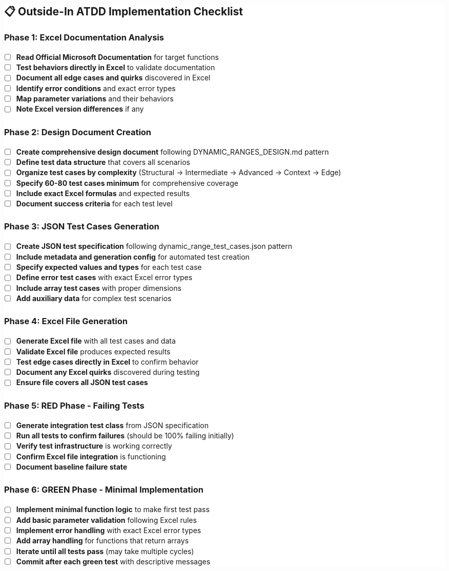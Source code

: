 
## 📋 Outside-In ATDD Implementation Checklist

### Phase 1: Excel Documentation Analysis
- [ ] **Read Official Microsoft Documentation** for target functions
- [ ] **Test behaviors directly in Excel** to validate documentation
- [ ] **Document all edge cases and quirks** discovered in Excel
- [ ] **Identify error conditions** and exact error types
- [ ] **Map parameter variations** and their behaviors
- [ ] **Note Excel version differences** if any

### Phase 2: Design Document Creation
- [ ] **Create comprehensive design document** following DYNAMIC_RANGES_DESIGN.md pattern
- [ ] **Define test data structure** that covers all scenarios
- [ ] **Organize test cases by complexity** (Structural → Intermediate → Advanced → Context → Edge)
- [ ] **Specify 60-80 test cases minimum** for comprehensive coverage
- [ ] **Include exact Excel formulas** and expected results
- [ ] **Document success criteria** for each test level

### Phase 3: JSON Test Cases Generation
- [ ] **Create JSON test specification** following dynamic_range_test_cases.json pattern
- [ ] **Include metadata and generation config** for automated test creation
- [ ] **Specify expected values and types** for each test case
- [ ] **Define error test cases** with exact Excel error types
- [ ] **Include array test cases** with proper dimensions
- [ ] **Add auxiliary data** for complex test scenarios

### Phase 4: Excel File Generation
- [ ] **Generate Excel file** with all test cases and data
- [ ] **Validate Excel file** produces expected results
- [ ] **Test edge cases directly in Excel** to confirm behavior
- [ ] **Document any Excel quirks** discovered during testing
- [ ] **Ensure file covers all JSON test cases**

### Phase 5: RED Phase - Failing Tests
- [ ] **Generate integration test class** from JSON specification
- [ ] **Run all tests to confirm failures** (should be 100% failing initially)
- [ ] **Verify test infrastructure** is working correctly
- [ ] **Confirm Excel file integration** is functioning
- [ ] **Document baseline failure state**

### Phase 6: GREEN Phase - Minimal Implementation
- [ ] **Implement minimal function logic** to make first test pass
- [ ] **Add basic parameter validation** following Excel rules
- [ ] **Implement error handling** with exact Excel error types
- [ ] **Add array handling** for functions that return arrays
- [ ] **Iterate until all tests pass** (may take multiple cycles)
- [ ] **Commit after each green test** with descriptive messages
